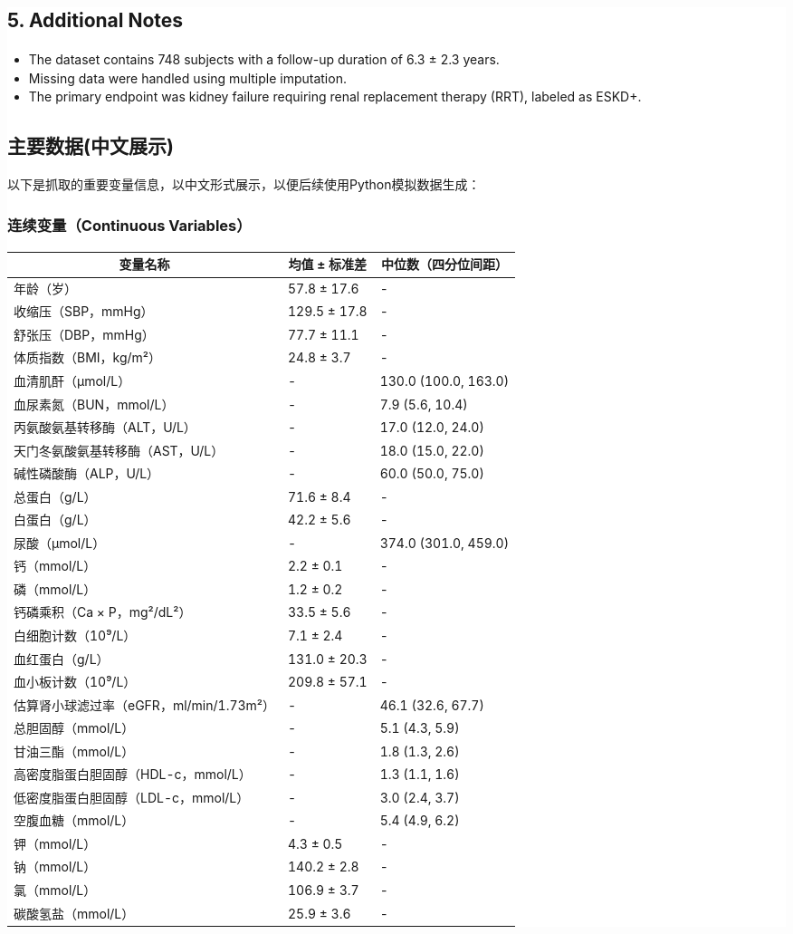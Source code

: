 ## 5. Additional Notes
- The dataset contains 748 subjects with a follow-up duration of 6.3 ± 2.3 years.
- Missing data were handled using multiple imputation.
- The primary endpoint was kidney failure requiring renal replacement therapy (RRT), labeled as ESKD+.

## 主要数据(中文展示)

以下是抓取的重要变量信息，以中文形式展示，以便后续使用Python模拟数据生成：

### 连续变量（Continuous Variables）
|变量名称|均值 ± 标准差|中位数（四分位间距）|
| ---- | ---- | ---- |
|年龄（岁）|57.8 ± 17.6| - |
|收缩压（SBP，mmHg）|129.5 ± 17.8| - |
|舒张压（DBP，mmHg）|77.7 ± 11.1| - |
|体质指数（BMI，kg/m²）|24.8 ± 3.7| - |
|血清肌酐（µmol/L）| - |130.0 (100.0, 163.0)|
|血尿素氮（BUN，mmol/L）| - |7.9 (5.6, 10.4)|
|丙氨酸氨基转移酶（ALT，U/L）| - |17.0 (12.0, 24.0)|
|天门冬氨酸氨基转移酶（AST，U/L）| - |18.0 (15.0, 22.0)|
|碱性磷酸酶（ALP，U/L）| - |60.0 (50.0, 75.0)|
|总蛋白（g/L）|71.6 ± 8.4| - |
|白蛋白（g/L）|42.2 ± 5.6| - |
|尿酸（µmol/L）| - |374.0 (301.0, 459.0)|
|钙（mmol/L）|2.2 ± 0.1| - |
|磷（mmol/L）|1.2 ± 0.2| - |
|钙磷乘积（Ca × P，mg²/dL²）|33.5 ± 5.6| - |
|白细胞计数（10⁹/L）|7.1 ± 2.4| - |
|血红蛋白（g/L）|131.0 ± 20.3| - |
|血小板计数（10⁹/L）|209.8 ± 57.1| - |
|估算肾小球滤过率（eGFR，ml/min/1.73m²）| - |46.1 (32.6, 67.7)|
|总胆固醇（mmol/L）| - |5.1 (4.3, 5.9)|
|甘油三酯（mmol/L）| - |1.8 (1.3, 2.6)|
|高密度脂蛋白胆固醇（HDL-c，mmol/L）| - |1.3 (1.1, 1.6)|
|低密度脂蛋白胆固醇（LDL-c，mmol/L）| - |3.0 (2.4, 3.7)|
|空腹血糖（mmol/L）| - |5.4 (4.9, 6.2)|
|钾（mmol/L）|4.3 ± 0.5| - |
|钠（mmol/L）|140.2 ± 2.8| - |
|氯（mmol/L）|106.9 ± 3.7| - |
|碳酸氢盐（mmol/L）|25.9 ± 3.6| - |
